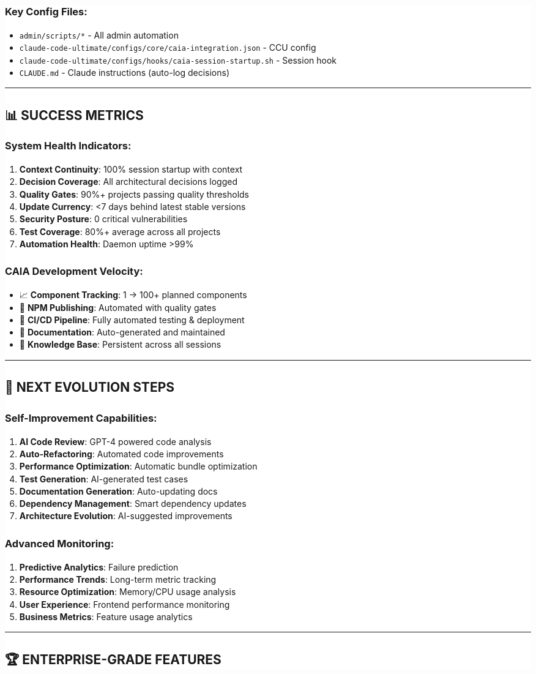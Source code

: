 ### **Key Config Files:**
- `admin/scripts/*` - All admin automation
- `claude-code-ultimate/configs/core/caia-integration.json` - CCU config
- `claude-code-ultimate/configs/hooks/caia-session-startup.sh` - Session hook
- `CLAUDE.md` - Claude instructions (auto-log decisions)

---

## 📊 SUCCESS METRICS

### **System Health Indicators:**
1. **Context Continuity**: 100% session startup with context
2. **Decision Coverage**: All architectural decisions logged
3. **Quality Gates**: 90%+ projects passing quality thresholds
4. **Update Currency**: <7 days behind latest stable versions
5. **Security Posture**: 0 critical vulnerabilities
6. **Test Coverage**: 80%+ average across all projects
7. **Automation Health**: Daemon uptime >99%

### **CAIA Development Velocity:**
- 📈 **Component Tracking**: 1 → 100+ planned components
- 🚀 **NPM Publishing**: Automated with quality gates
- 🔄 **CI/CD Pipeline**: Fully automated testing & deployment
- 📝 **Documentation**: Auto-generated and maintained
- 🧠 **Knowledge Base**: Persistent across all sessions

---

## 🎯 NEXT EVOLUTION STEPS

### **Self-Improvement Capabilities:**
1. **AI Code Review**: GPT-4 powered code analysis
2. **Auto-Refactoring**: Automated code improvements
3. **Performance Optimization**: Automatic bundle optimization
4. **Test Generation**: AI-generated test cases
5. **Documentation Generation**: Auto-updating docs
6. **Dependency Management**: Smart dependency updates
7. **Architecture Evolution**: AI-suggested improvements

### **Advanced Monitoring:**
1. **Predictive Analytics**: Failure prediction
2. **Performance Trends**: Long-term metric tracking
3. **Resource Optimization**: Memory/CPU usage analysis
4. **User Experience**: Frontend performance monitoring
5. **Business Metrics**: Feature usage analytics

---

## 🏆 ENTERPRISE-GRADE FEATURES
